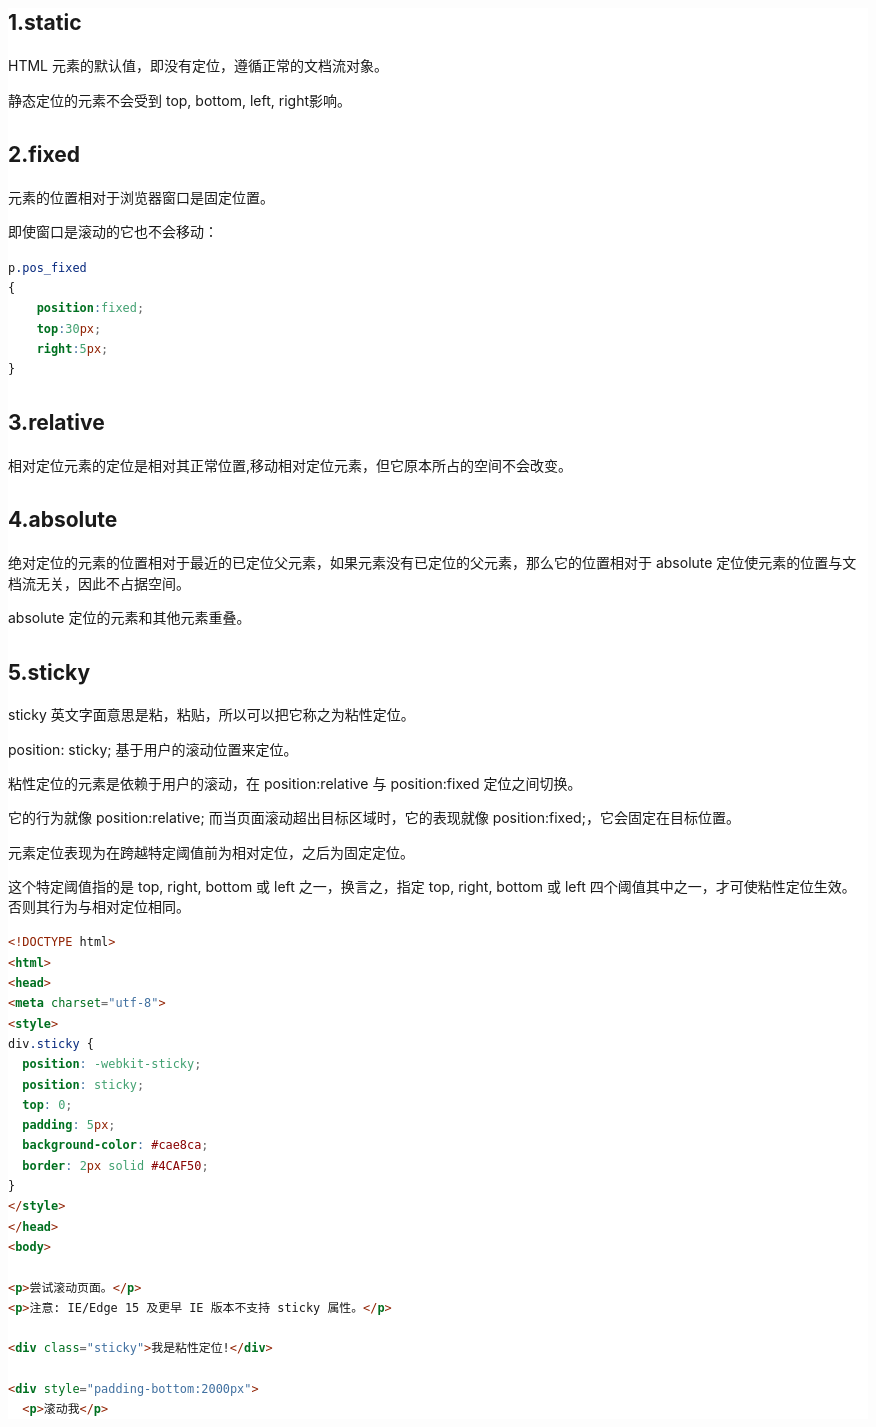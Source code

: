 ## 1.static
HTML 元素的默认值，即没有定位，遵循正常的文档流对象。

静态定位的元素不会受到 top, bottom, left, right影响。

## 2.fixed
元素的位置相对于浏览器窗口是固定位置。

即使窗口是滚动的它也不会移动：
~~~css
p.pos_fixed
{
    position:fixed;
    top:30px;
    right:5px;
}
~~~

## 3.relative
相对定位元素的定位是相对其正常位置,移动相对定位元素，但它原本所占的空间不会改变。

## 4.absolute
绝对定位的元素的位置相对于最近的已定位父元素，如果元素没有已定位的父元素，那么它的位置相对于<html>
absolute 定位使元素的位置与文档流无关，因此不占据空间。

absolute 定位的元素和其他元素重叠。
## 5.sticky
sticky 英文字面意思是粘，粘贴，所以可以把它称之为粘性定位。

position: sticky; 基于用户的滚动位置来定位。

粘性定位的元素是依赖于用户的滚动，在 position:relative 与 position:fixed 定位之间切换。

它的行为就像 position:relative; 而当页面滚动超出目标区域时，它的表现就像 position:fixed;，它会固定在目标位置。

元素定位表现为在跨越特定阈值前为相对定位，之后为固定定位。

这个特定阈值指的是 top, right, bottom 或 left 之一，换言之，指定 top, right, bottom 或 left 四个阈值其中之一，才可使粘性定位生效。否则其行为与相对定位相同。
~~~html
<!DOCTYPE html>
<html>
<head>
<meta charset="utf-8"> 
<style>
div.sticky {
  position: -webkit-sticky;
  position: sticky;
  top: 0;
  padding: 5px;
  background-color: #cae8ca;
  border: 2px solid #4CAF50;
}
</style>
</head>
<body>

<p>尝试滚动页面。</p>
<p>注意: IE/Edge 15 及更早 IE 版本不支持 sticky 属性。</p>

<div class="sticky">我是粘性定位!</div>

<div style="padding-bottom:2000px">
  <p>滚动我</p>
~~~